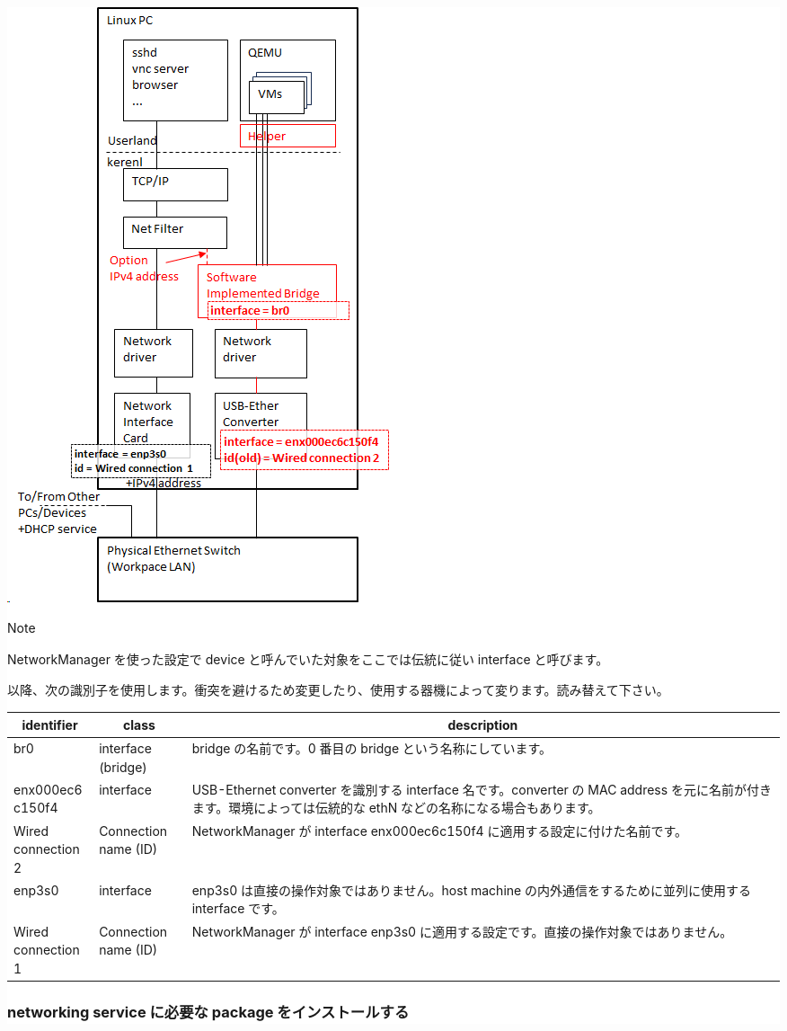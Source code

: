 ![configure bridge by networking service overview](../img/networking-config-overview.png)

> [!NOTE]
> NetworkManager を使った設定で device と呼んでいた対象をここでは伝統に従い interface と呼びます。

以降、次の識別子を使用します。衝突を避けるため変更したり、使用する器機によって変ります。読み替えて下さい。

|identifier|class|description|
|----------|-----|-----------|
|br0|interface (bridge)|bridge の名前です。0 番目の bridge という名称にしています。|
|enx000ec6c150f4|interface|USB-Ethernet converter を識別する interface 名です。converter の MAC address を元に名前が付きます。環境によっては伝統的な ethN などの名称になる場合もあります。|
|Wired connection 2|Connection name (ID)|NetworkManager が interface enx000ec6c150f4 に適用する設定に付けた名前です。|
|enp3s0|interface|enp3s0 は直接の操作対象ではありません。host machine の内外通信をするために並列に使用する interface です。|
|Wired connection 1|Connection name (ID)|NetworkManager が interface enp3s0 に適用する設定です。直接の操作対象ではありません。|

### networking service に必要な package をインストールする
